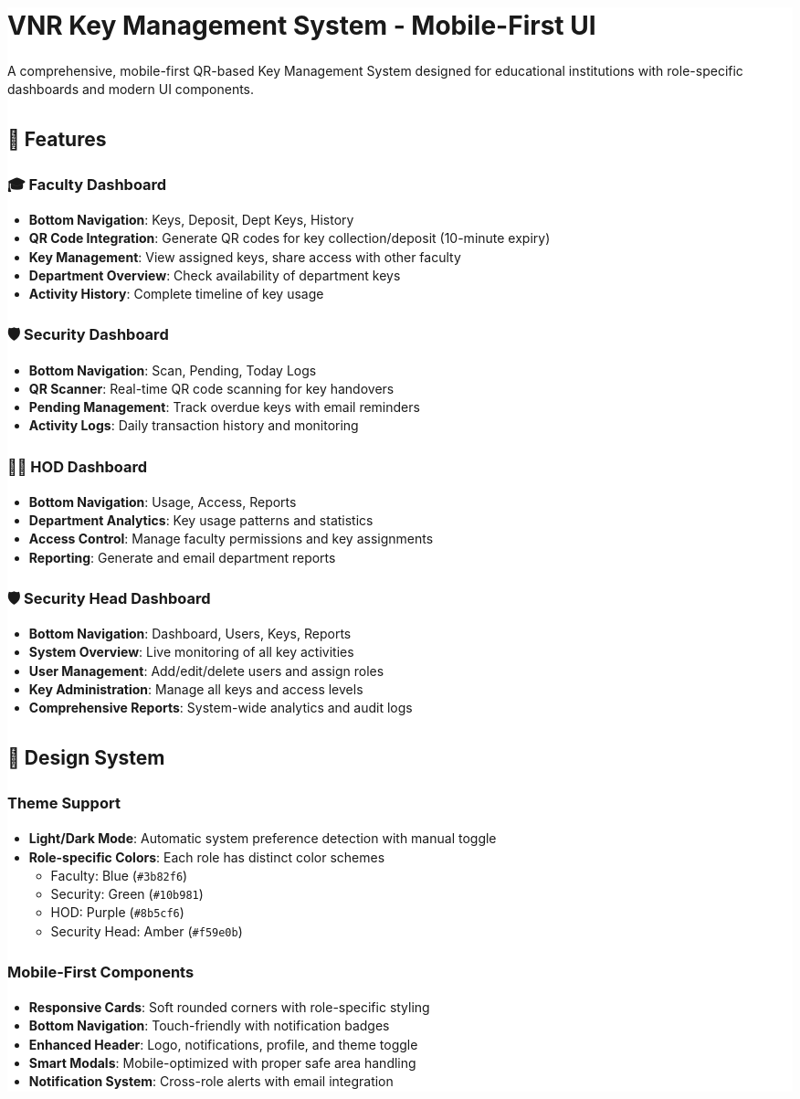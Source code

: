 # VNR Key Management System - Mobile-First UI

A comprehensive, mobile-first QR-based Key Management System designed for educational institutions with role-specific dashboards and modern UI components.

## 🎯 Features

### 🎓 Faculty Dashboard
- **Bottom Navigation**: Keys, Deposit, Dept Keys, History
- **QR Code Integration**: Generate QR codes for key collection/deposit (10-minute expiry)
- **Key Management**: View assigned keys, share access with other faculty
- **Department Overview**: Check availability of department keys
- **Activity History**: Complete timeline of key usage

### 🛡️ Security Dashboard  
- **Bottom Navigation**: Scan, Pending, Today Logs
- **QR Scanner**: Real-time QR code scanning for key handovers
- **Pending Management**: Track overdue keys with email reminders
- **Activity Logs**: Daily transaction history and monitoring

### 🧑‍💼 HOD Dashboard
- **Bottom Navigation**: Usage, Access, Reports
- **Department Analytics**: Key usage patterns and statistics
- **Access Control**: Manage faculty permissions and key assignments
- **Reporting**: Generate and email department reports

### 🛡️ Security Head Dashboard
- **Bottom Navigation**: Dashboard, Users, Keys, Reports
- **System Overview**: Live monitoring of all key activities
- **User Management**: Add/edit/delete users and assign roles
- **Key Administration**: Manage all keys and access levels
- **Comprehensive Reports**: System-wide analytics and audit logs

## 🎨 Design System

### Theme Support
- **Light/Dark Mode**: Automatic system preference detection with manual toggle
- **Role-specific Colors**: Each role has distinct color schemes
  - Faculty: Blue (`#3b82f6`)
  - Security: Green (`#10b981`) 
  - HOD: Purple (`#8b5cf6`)
  - Security Head: Amber (`#f59e0b`)

### Mobile-First Components
- **Responsive Cards**: Soft rounded corners with role-specific styling
- **Bottom Navigation**: Touch-friendly with notification badges
- **Enhanced Header**: Logo, notifications, profile, and theme toggle
- **Smart Modals**: Mobile-optimized with proper safe area handling
- **Notification System**: Cross-role alerts with email integration
